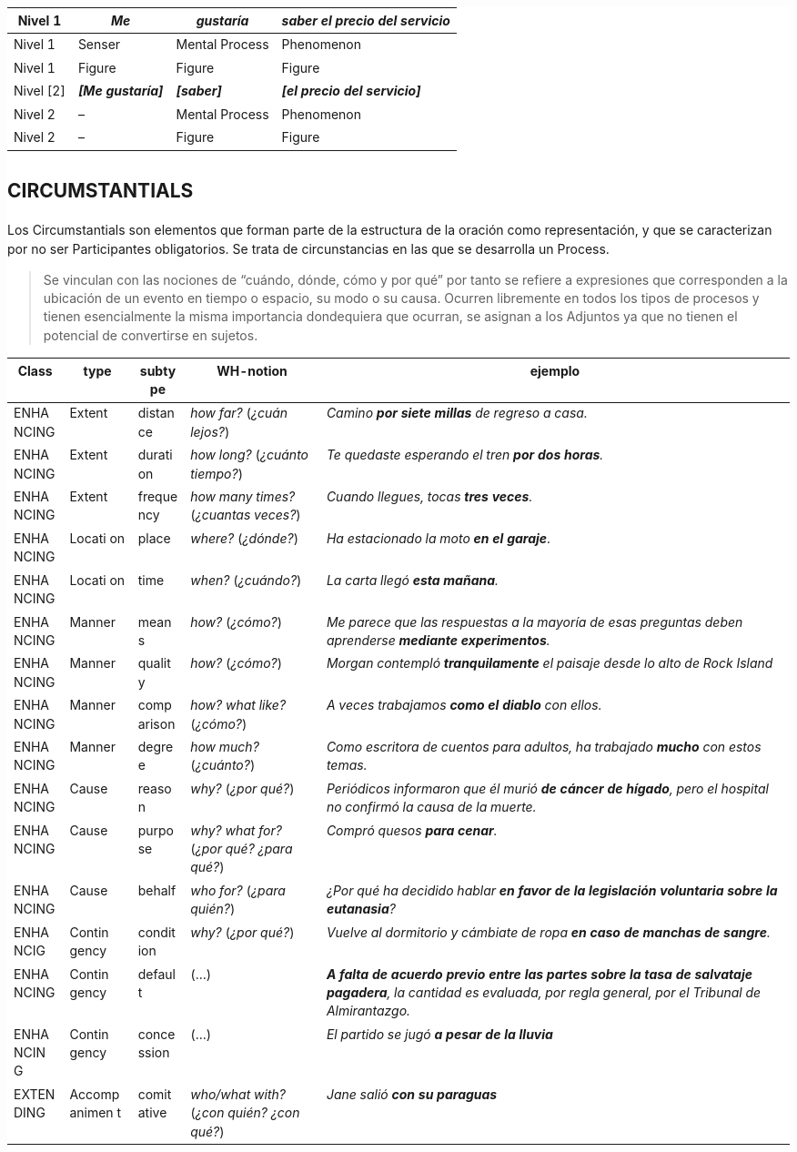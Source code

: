 | Nivel 1           | *Me*              | *gustaría*      | *saber el precio del servicio* |
| ----------------- | ----------------- | --------------- | ------------------------------ |
| Nivel 1           | Senser            | Mental Process  | Phenomenon                     |
| Nivel 1           | Figure            | Figure          | Figure                         |
| Nivel [2] |_**[Me gustaría]**_|_**[saber]**_ | _**[el precio del servicio]**_   |
| Nivel 2           | –                 | Mental Process  | Phenomenon                     |
| Nivel 2           | –                 | Figure          | Figure                         |

## CIRCUMSTANTIALS<a name="id23"></a>

Los Circumstantials son elementos que forman parte de la estructura de
la oración como representación, y que se caracterizan por no ser
Participantes obligatorios. Se trata de circunstancias en las que se
desarrolla un Process.

> Se vinculan con las nociones de “cuándo, dónde, cómo y por qué” por
> tanto se refiere a expresiones que corresponden a la ubicación de un
> evento en tiempo o espacio, su modo o su causa. Ocurren libremente en
> todos los tipos de procesos y tienen esencialmente la misma
> importancia dondequiera que ocurran, se asignan a los Adjuntos ya que
> no tienen el potencial de convertirse en sujetos.


| Class        | type            | subtype    | WH-notion                                          | ejemplo                                                                                                                                                          |
| ------------ | --------------- | ---------- | -------------------- |----------------------- |
| ENHANCING   | Extent          | distance   | *how far?* (*¿cuán lejos?*)                        | _Camino **por siete millas** de regreso a casa._                                                                                                                   |
| ENHANCING   | Extent          | duration   | *how long?* (*¿cuánto tiempo?*)                    | _Te quedaste esperando el tren **por dos horas**._                                                                                                                 |
| ENHANCING   | Extent          | frequency  | *how many times?* (*¿cuantas veces?*)              | _Cuando llegues, tocas **tres veces**._                                                                                                                            |
| ENHANCING   | Locati on       | place      | *where?* (*¿dónde?*)                               | _Ha estacionado la moto **en el garaje**_.                                                                                                                         |
| ENHANCING   | Locati on       | time       | *when?* (*¿cuándo?*)                               | _La carta llegó **esta mañana**._                                                                                                                                  |
| ENHANCING   | Manner          | means      | *how?* (*¿cómo?*)                                  | _Me parece que las respuestas a la mayoría de esas preguntas deben aprenderse **mediante experimentos**._                                                         |
| ENHANCING   | Manner          | quality    | *how?* (*¿cómo?*)                                  | _Morgan contempló **tranquilamente** el paisaje desde lo alto de Rock Island_                                                                                    |
| ENHANCING   | Manner          | comparison | *how? what like?* (*¿cómo?*)                       | _A veces trabajamos **como el diablo** con ellos._                                                                                                             |
| ENHANCING   | Manner          | degree     | *how much?* (*¿cuánto?*)                           | _Como escritora de cuentos para adultos, ha trabajado **mucho** con estos temas._                                                                                  |
| ENHANCING   | Cause           | reason     | *why?* (*¿por qué?*)                               | _Periódicos informaron que él murió **de cáncer de hígado**, pero el hospital no confirmó la causa de la muerte._                                                  |
| ENHANCING   | Cause           | purpose    | *why? what for?* (*¿por qué? ¿para qué?*)          | _Compró quesos **para cenar**._                                                                                                                                    |
| ENHANCING   | Cause           | behalf     | *who for?* (*¿para quién?*)                        | _¿Por qué ha decidido hablar **en favor de la legislación voluntaria sobre la eutanasia**?_                                                                        |
| ENHANCIG   | Contin gency    | condition  | *why?* (*¿por qué?*)                               | _Vuelve al dormitorio y cámbiate de ropa **en caso de manchas de sangre**._                                                                                        |
| ENHANCING   | Contin gency    | default    | (…)                                                | _**A falta de acuerdo previo entre las partes sobre la tasa de salvataje pagadera**, la cantidad es evaluada, por regla general, por el Tribunal de Almirantazgo._ |
| ENHANCIN G   | Contin gency    | concession | (…)                                                | _El partido se jugó **a pesar de la lluvia**_                                                                                                                      |
| EXTENDING   | Accomp animen t | comitative | *who/what with?* (*¿con quién? ¿con qué?*)         | _Jane salió **con su paraguas**_                                                                                                                                   |